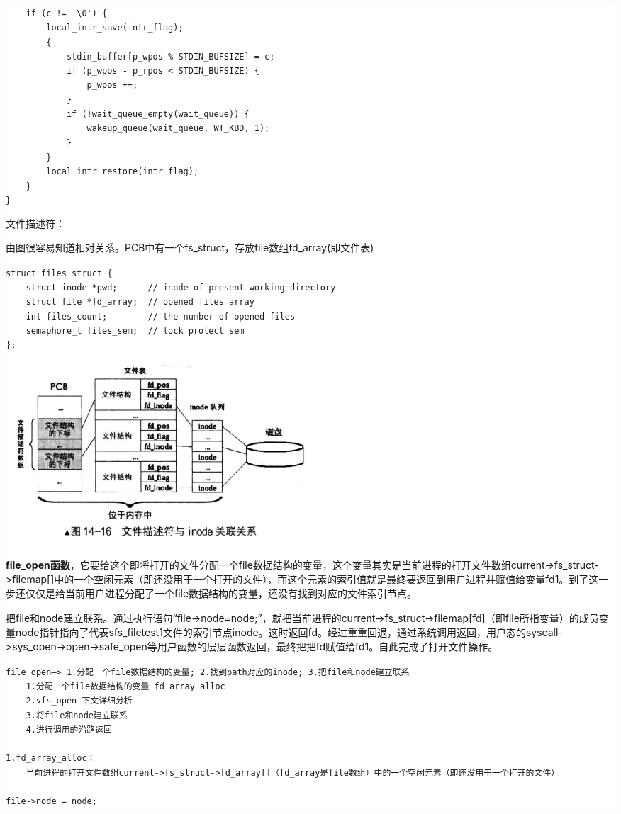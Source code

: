 ```
    if (c != '\0') {
        local_intr_save(intr_flag);
        {
            stdin_buffer[p_wpos % STDIN_BUFSIZE] = c;
            if (p_wpos - p_rpos < STDIN_BUFSIZE) {
                p_wpos ++;
            }
            if (!wait_queue_empty(wait_queue)) {
                wakeup_queue(wait_queue, WT_KBD, 1);
            }
        }
        local_intr_restore(intr_flag);
    }
}
```



文件描述符：

​	由图很容易知道相对关系。PCB中有一个fs_struct，存放file数组fd_array(即文件表)

```
struct files_struct {
    struct inode *pwd;      // inode of present working directory
    struct file *fd_array;  // opened files array
    int files_count;        // the number of opened files
    semaphore_t files_sem;  // lock protect sem
};
```

![image-20200530111013420](image-20200530111013420.png)

**file_open函数**，它要给这个即将打开的文件分配一个file数据结构的变量，这个变量其实是当前进程的打开文件数组current->fs_struct->filemap[]中的一个空闲元素（即还没用于一个打开的文件），而这个元素的索引值就是最终要返回到用户进程并赋值给变量fd1。到了这一步还仅仅是给当前用户进程分配了一个file数据结构的变量，还没有找到对应的文件索引节点。

​	把file和node建立联系。通过执行语句“file->node=node;”，就把当前进程的current->fs_struct->filemap[fd]（即file所指变量）的成员变量node指针指向了代表sfs_filetest1文件的索引节点inode。这时返回fd。经过重重回退，通过系统调用返回，用户态的syscall->sys_open->open->safe_open等用户函数的层层函数返回，最终把把fd赋值给fd1。自此完成了打开文件操作。

```
file_open—> 1.分配一个file数据结构的变量; 2.找到path对应的inode; 3.把file和node建立联系
	1.分配一个file数据结构的变量 fd_array_alloc
	2.vfs_open 下文详细分析
	3.将file和node建立联系
	4.进行调用的沿路返回

1.fd_array_alloc：
	当前进程的打开文件数组current->fs_struct->fd_array[]（fd_array是file数组）中的一个空闲元素（即还没用于一个打开的文件）

file->node = node;
```


[^注]: output是写，因为这都是相对内存而言，向内存中写东西，写完后会保存在硬盘中，所以对于内存而言是output；相反读是input，是由于读取硬盘上的某文件，需要先读到内存中来